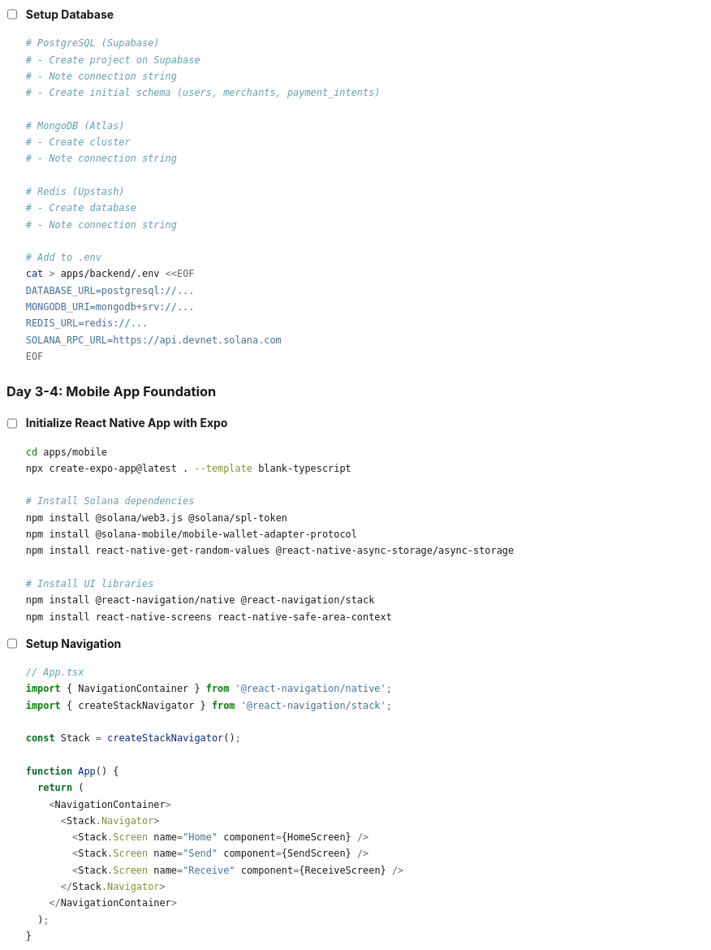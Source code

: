 - [ ] **Setup Database**
  ```bash
  # PostgreSQL (Supabase)
  # - Create project on Supabase
  # - Note connection string
  # - Create initial schema (users, merchants, payment_intents)

  # MongoDB (Atlas)
  # - Create cluster
  # - Note connection string

  # Redis (Upstash)
  # - Create database
  # - Note connection string

  # Add to .env
  cat > apps/backend/.env <<EOF
  DATABASE_URL=postgresql://...
  MONGODB_URI=mongodb+srv://...
  REDIS_URL=redis://...
  SOLANA_RPC_URL=https://api.devnet.solana.com
  EOF
  ```

### Day 3-4: Mobile App Foundation

- [ ] **Initialize React Native App with Expo**
  ```bash
  cd apps/mobile
  npx create-expo-app@latest . --template blank-typescript

  # Install Solana dependencies
  npm install @solana/web3.js @solana/spl-token
  npm install @solana-mobile/mobile-wallet-adapter-protocol
  npm install react-native-get-random-values @react-native-async-storage/async-storage

  # Install UI libraries
  npm install @react-navigation/native @react-navigation/stack
  npm install react-native-screens react-native-safe-area-context
  ```

- [ ] **Setup Navigation**
  ```typescript
  // App.tsx
  import { NavigationContainer } from '@react-navigation/native';
  import { createStackNavigator } from '@react-navigation/stack';

  const Stack = createStackNavigator();

  function App() {
    return (
      <NavigationContainer>
        <Stack.Navigator>
          <Stack.Screen name="Home" component={HomeScreen} />
          <Stack.Screen name="Send" component={SendScreen} />
          <Stack.Screen name="Receive" component={ReceiveScreen} />
        </Stack.Navigator>
      </NavigationContainer>
    );
  }
  ```
